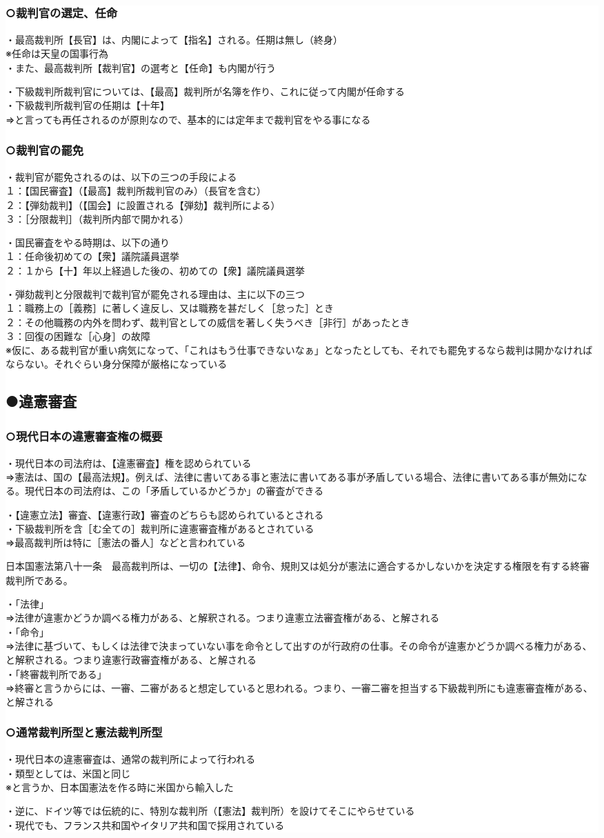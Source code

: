   
### ○裁判官の選定、任命  
・最高裁判所【長官】は、内閣によって【指名】される。任期は無し（終身）  
※任命は天皇の国事行為  
・また、最高裁判所【裁判官】の選考と【任命】も内閣が行う  
  
・下級裁判所裁判官については、【最高】裁判所が名簿を作り、これに従って内閣が任命する  
・下級裁判所裁判官の任期は【十年】  
⇒と言っても再任されるのが原則なので、基本的には定年まで裁判官をやる事になる  
  
  
### ○裁判官の罷免  
・裁判官が罷免されるのは、以下の三つの手段による  
１：【国民審査】（【最高】裁判所裁判官のみ）（長官を含む）  
２：【弾劾裁判】（【国会】に設置される【弾劾】裁判所による）  
３：［分限裁判］（裁判所内部で開かれる）  
  
・国民審査をやる時期は、以下の通り  
１：任命後初めての【衆】議院議員選挙  
２：１から【十】年以上経過した後の、初めての【衆】議院議員選挙  
  
・弾劾裁判と分限裁判で裁判官が罷免される理由は、主に以下の三つ  
１：職務上の［義務］に著しく違反し、又は職務を甚だしく［怠った］とき  
２：その他職務の内外を問わず、裁判官としての威信を著しく失うべき［非行］があったとき  
３：回復の困難な［心身］の故障  
※仮に、ある裁判官が重い病気になって、「これはもう仕事できないなぁ」となったとしても、それでも罷免するなら裁判は開かなければならない。それぐらい身分保障が厳格になっている  
  
## ●違憲審査  
### ○現代日本の違憲審査権の概要  
・現代日本の司法府は、【違憲審査】権を認められている  
⇒憲法は、国の【最高法規】。例えば、法律に書いてある事と憲法に書いてある事が矛盾している場合、法律に書いてある事が無効になる。現代日本の司法府は、この「矛盾しているかどうか」の審査ができる  
  
・【違憲立法】審査、【違憲行政】審査のどちらも認められているとされる  
・下級裁判所を含［む全ての］裁判所に違憲審査権があるとされている  
⇒最高裁判所は特に［憲法の番人］などと言われている  
  
  日本国憲法第八十一条　最高裁判所は、一切の【法律】、命令、規則又は処分が憲法に適合するかしないかを決定する権限を有する終審裁判所である。  
  
・「法律」  
⇒法律が違憲かどうか調べる権力がある、と解釈される。つまり違憲立法審査権がある、と解される  
・「命令」  
⇒法律に基づいて、もしくは法律で決まっていない事を命令として出すのが行政府の仕事。その命令が違憲かどうか調べる権力がある、と解釈される。つまり違憲行政審査権がある、と解される  
・「終審裁判所である」  
⇒終審と言うからには、一審、二審があると想定していると思われる。つまり、一審二審を担当する下級裁判所にも違憲審査権がある、と解される  
  
  
### ○通常裁判所型と憲法裁判所型  
・現代日本の違憲審査は、通常の裁判所によって行われる  
・類型としては、米国と同じ  
※と言うか、日本国憲法を作る時に米国から輸入した  
  
・逆に、ドイツ等では伝統的に、特別な裁判所（【憲法】裁判所）を設けてそこにやらせている  
・現代でも、フランス共和国やイタリア共和国で採用されている  
  
